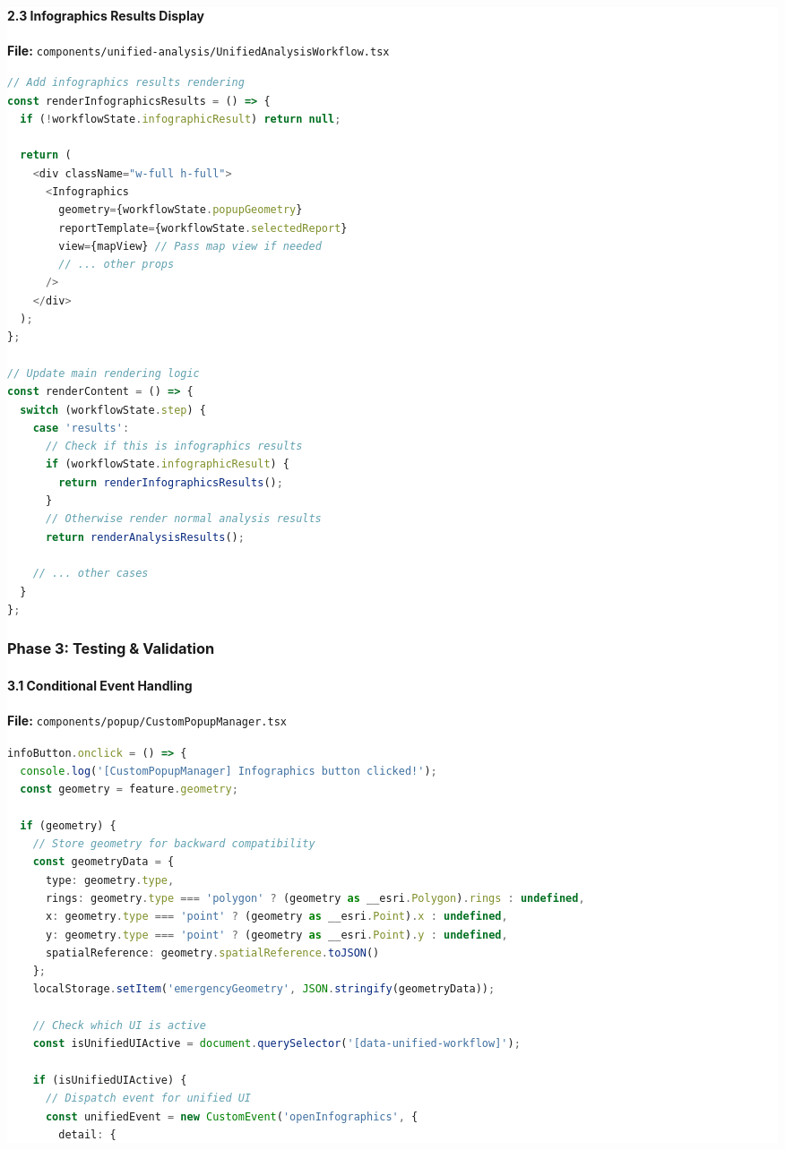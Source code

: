 #### 2.3 Infographics Results Display
**File:** `components/unified-analysis/UnifiedAnalysisWorkflow.tsx`

```typescript
// Add infographics results rendering
const renderInfographicsResults = () => {
  if (!workflowState.infographicResult) return null;
  
  return (
    <div className="w-full h-full">
      <Infographics
        geometry={workflowState.popupGeometry}
        reportTemplate={workflowState.selectedReport}
        view={mapView} // Pass map view if needed
        // ... other props
      />
    </div>
  );
};

// Update main rendering logic
const renderContent = () => {
  switch (workflowState.step) {
    case 'results':
      // Check if this is infographics results
      if (workflowState.infographicResult) {
        return renderInfographicsResults();
      }
      // Otherwise render normal analysis results
      return renderAnalysisResults();
    
    // ... other cases
  }
};
```

### Phase 3: Testing & Validation

#### 3.1 Conditional Event Handling
**File:** `components/popup/CustomPopupManager.tsx`

```typescript
infoButton.onclick = () => {
  console.log('[CustomPopupManager] Infographics button clicked!');
  const geometry = feature.geometry;

  if (geometry) {
    // Store geometry for backward compatibility
    const geometryData = {
      type: geometry.type,
      rings: geometry.type === 'polygon' ? (geometry as __esri.Polygon).rings : undefined,
      x: geometry.type === 'point' ? (geometry as __esri.Point).x : undefined,
      y: geometry.type === 'point' ? (geometry as __esri.Point).y : undefined,
      spatialReference: geometry.spatialReference.toJSON()
    };
    localStorage.setItem('emergencyGeometry', JSON.stringify(geometryData));

    // Check which UI is active
    const isUnifiedUIActive = document.querySelector('[data-unified-workflow]');
    
    if (isUnifiedUIActive) {
      // Dispatch event for unified UI
      const unifiedEvent = new CustomEvent('openInfographics', {
        detail: { 
```